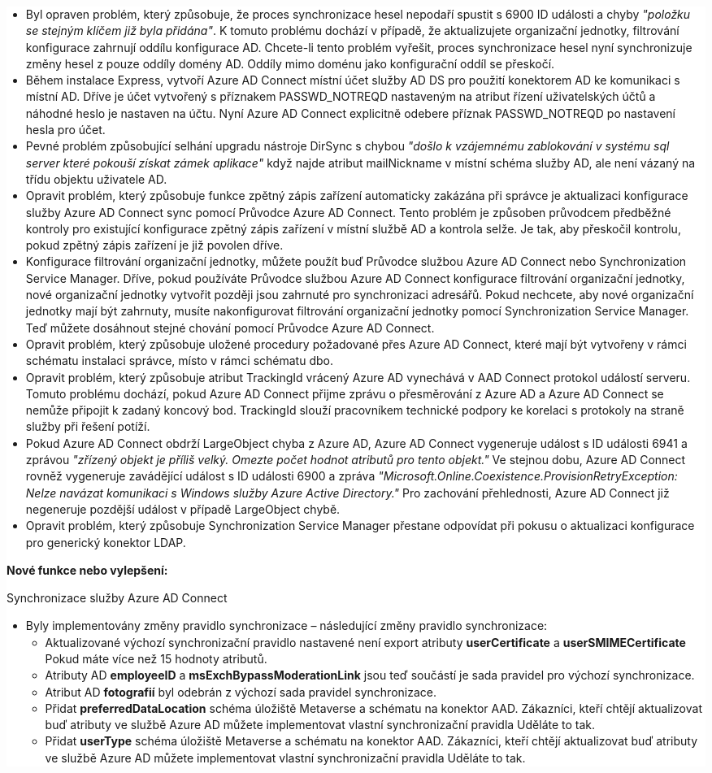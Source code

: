 * Byl opraven problém, který způsobuje, že proces synchronizace hesel nepodaří spustit s 6900 ID události a chyby *"položku se stejným klíčem již byla přidána"*. K tomuto problému dochází v případě, že aktualizujete organizační jednotky, filtrování konfigurace zahrnují oddílu konfigurace AD. Chcete-li tento problém vyřešit, proces synchronizace hesel nyní synchronizuje změny hesel z pouze oddíly domény AD. Oddíly mimo doménu jako konfigurační oddíl se přeskočí.
* Během instalace Express, vytvoří Azure AD Connect místní účet služby AD DS pro použití konektorem AD ke komunikaci s místní AD. Dříve je účet vytvořený s příznakem PASSWD_NOTREQD nastaveným na atribut řízení uživatelských účtů a náhodné heslo je nastaven na účtu. Nyní Azure AD Connect explicitně odebere příznak PASSWD_NOTREQD po nastavení hesla pro účet.
* Pevné problém způsobující selhání upgradu nástroje DirSync s chybou *"došlo k vzájemnému zablokování v systému sql server které pokouší získat zámek aplikace"* když najde atribut mailNickname v místní schéma služby AD, ale není vázaný na třídu objektu uživatele AD.
* Opravit problém, který způsobuje funkce zpětný zápis zařízení automaticky zakázána při správce je aktualizaci konfigurace služby Azure AD Connect sync pomocí Průvodce Azure AD Connect. Tento problém je způsoben průvodcem předběžné kontroly pro existující konfigurace zpětný zápis zařízení v místní službě AD a kontrola selže. Je tak, aby přeskočil kontrolu, pokud zpětný zápis zařízení je již povolen dříve.
* Konfigurace filtrování organizační jednotky, můžete použít buď Průvodce službou Azure AD Connect nebo Synchronization Service Manager. Dříve, pokud používáte Průvodce službou Azure AD Connect konfigurace filtrování organizační jednotky, nové organizační jednotky vytvořit později jsou zahrnuté pro synchronizaci adresářů. Pokud nechcete, aby nové organizační jednotky mají být zahrnuty, musíte nakonfigurovat filtrování organizační jednotky pomocí Synchronization Service Manager. Teď můžete dosáhnout stejné chování pomocí Průvodce Azure AD Connect.
* Opravit problém, který způsobuje uložené procedury požadované přes Azure AD Connect, které mají být vytvořeny v rámci schématu instalaci správce, místo v rámci schématu dbo.
* Opravit problém, který způsobuje atribut TrackingId vrácený Azure AD vynechává v AAD Connect protokol událostí serveru. Tomuto problému dochází, pokud Azure AD Connect přijme zprávu o přesměrování z Azure AD a Azure AD Connect se nemůže připojit k zadaný koncový bod. TrackingId slouží pracovníkem technické podpory ke korelaci s protokoly na straně služby při řešení potíží.
* Pokud Azure AD Connect obdrží LargeObject chyba z Azure AD, Azure AD Connect vygeneruje událost s ID události 6941 a zprávou *"zřízený objekt je příliš velký. Omezte počet hodnot atributů pro tento objekt."* Ve stejnou dobu, Azure AD Connect rovněž vygeneruje zavádějící událost s ID události 6900 a zpráva *"Microsoft.Online.Coexistence.ProvisionRetryException: Nelze navázat komunikaci s Windows služby Azure Active Directory."* Pro zachování přehlednosti, Azure AD Connect již negeneruje pozdější událost v případě LargeObject chybě.
* Opravit problém, který způsobuje Synchronization Service Manager přestane odpovídat při pokusu o aktualizaci konfigurace pro generický konektor LDAP.

**Nové funkce nebo vylepšení:**

Synchronizace služby Azure AD Connect
* Byly implementovány změny pravidlo synchronizace – následující změny pravidlo synchronizace:
  * Aktualizované výchozí synchronizační pravidlo nastavené není export atributy **userCertificate** a **userSMIMECertificate** Pokud máte více než 15 hodnoty atributů.
  * Atributy AD **employeeID** a **msExchBypassModerationLink** jsou teď součástí je sada pravidel pro výchozí synchronizace.
  * Atribut AD **fotografií** byl odebrán z výchozí sada pravidel synchronizace.
  * Přidat **preferredDataLocation** schéma úložiště Metaverse a schématu na konektor AAD. Zákazníci, kteří chtějí aktualizovat buď atributy ve službě Azure AD můžete implementovat vlastní synchronizační pravidla Uděláte to tak. 
  * Přidat **userType** schéma úložiště Metaverse a schématu na konektor AAD. Zákazníci, kteří chtějí aktualizovat buď atributy ve službě Azure AD můžete implementovat vlastní synchronizační pravidla Uděláte to tak.
